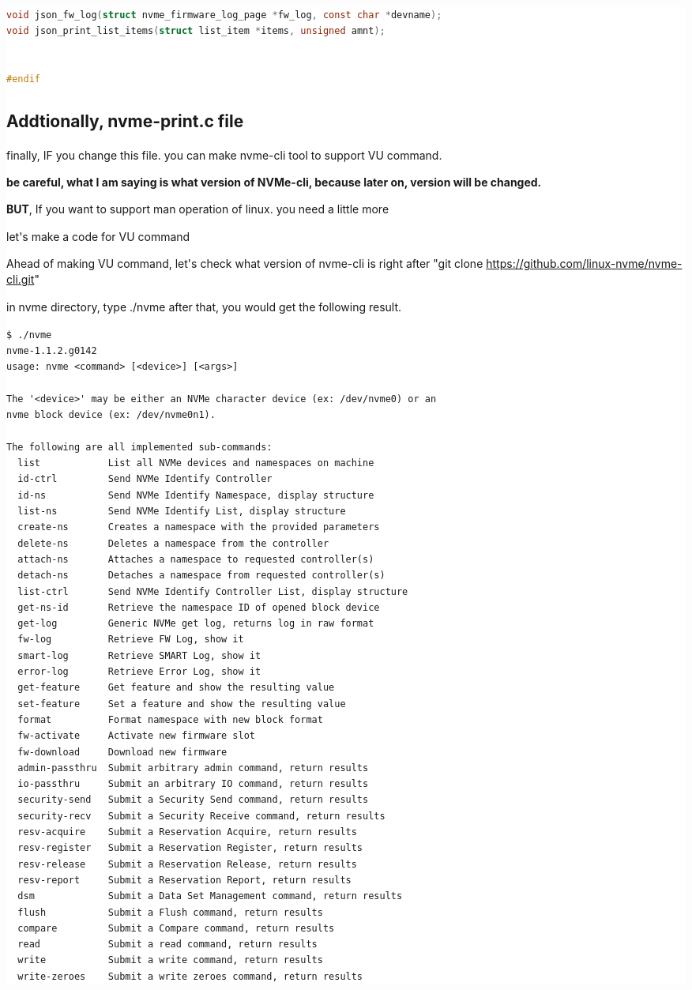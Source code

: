 ```c
void json_fw_log(struct nvme_firmware_log_page *fw_log, const char *devname);
void json_print_list_items(struct list_item *items, unsigned amnt);


#endif
```

## Addtionally, nvme-print.c file 

finally, IF you change this file. you can make nvme-cli tool to support VU command. 

**be careful, what I am saying is what version of NVMe-cli, because later on, version will be changed.**


**BUT**, If you want to support man operation of linux. you need a little more

let's make a code for VU command 

Ahead of making VU command, let's check what version of nvme-cli is right after "git clone https://github.com/linux-nvme/nvme-cli.git"

in nvme directory, type ./nvme after that, you would get the following result. 

```shell
$ ./nvme
nvme-1.1.2.g0142
usage: nvme <command> [<device>] [<args>]

The '<device>' may be either an NVMe character device (ex: /dev/nvme0) or an
nvme block device (ex: /dev/nvme0n1).

The following are all implemented sub-commands:
  list            List all NVMe devices and namespaces on machine
  id-ctrl         Send NVMe Identify Controller
  id-ns           Send NVMe Identify Namespace, display structure
  list-ns         Send NVMe Identify List, display structure
  create-ns       Creates a namespace with the provided parameters
  delete-ns       Deletes a namespace from the controller
  attach-ns       Attaches a namespace to requested controller(s)
  detach-ns       Detaches a namespace from requested controller(s)
  list-ctrl       Send NVMe Identify Controller List, display structure
  get-ns-id       Retrieve the namespace ID of opened block device
  get-log         Generic NVMe get log, returns log in raw format
  fw-log          Retrieve FW Log, show it
  smart-log       Retrieve SMART Log, show it
  error-log       Retrieve Error Log, show it
  get-feature     Get feature and show the resulting value
  set-feature     Set a feature and show the resulting value
  format          Format namespace with new block format
  fw-activate     Activate new firmware slot
  fw-download     Download new firmware
  admin-passthru  Submit arbitrary admin command, return results
  io-passthru     Submit an arbitrary IO command, return results
  security-send   Submit a Security Send command, return results
  security-recv   Submit a Security Receive command, return results
  resv-acquire    Submit a Reservation Acquire, return results
  resv-register   Submit a Reservation Register, return results
  resv-release    Submit a Reservation Release, return results
  resv-report     Submit a Reservation Report, return results
  dsm             Submit a Data Set Management command, return results
  flush           Submit a Flush command, return results
  compare         Submit a Compare command, return results
  read            Submit a read command, return results
  write           Submit a write command, return results
  write-zeroes    Submit a write zeroes command, return results
```